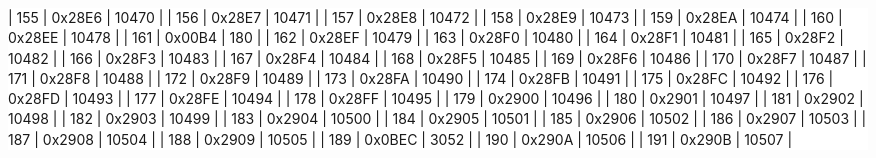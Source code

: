 |     155 | 0x28E6      |       10470 |
|     156 | 0x28E7      |       10471 |
|     157 | 0x28E8      |       10472 |
|     158 | 0x28E9      |       10473 |
|     159 | 0x28EA      |       10474 |
|     160 | 0x28EE      |       10478 |
|     161 | 0x00B4      |         180 |
|     162 | 0x28EF      |       10479 |
|     163 | 0x28F0      |       10480 |
|     164 | 0x28F1      |       10481 |
|     165 | 0x28F2      |       10482 |
|     166 | 0x28F3      |       10483 |
|     167 | 0x28F4      |       10484 |
|     168 | 0x28F5      |       10485 |
|     169 | 0x28F6      |       10486 |
|     170 | 0x28F7      |       10487 |
|     171 | 0x28F8      |       10488 |
|     172 | 0x28F9      |       10489 |
|     173 | 0x28FA      |       10490 |
|     174 | 0x28FB      |       10491 |
|     175 | 0x28FC      |       10492 |
|     176 | 0x28FD      |       10493 |
|     177 | 0x28FE      |       10494 |
|     178 | 0x28FF      |       10495 |
|     179 | 0x2900      |       10496 |
|     180 | 0x2901      |       10497 |
|     181 | 0x2902      |       10498 |
|     182 | 0x2903      |       10499 |
|     183 | 0x2904      |       10500 |
|     184 | 0x2905      |       10501 |
|     185 | 0x2906      |       10502 |
|     186 | 0x2907      |       10503 |
|     187 | 0x2908      |       10504 |
|     188 | 0x2909      |       10505 |
|     189 | 0x0BEC      |        3052 |
|     190 | 0x290A      |       10506 |
|     191 | 0x290B      |       10507 |